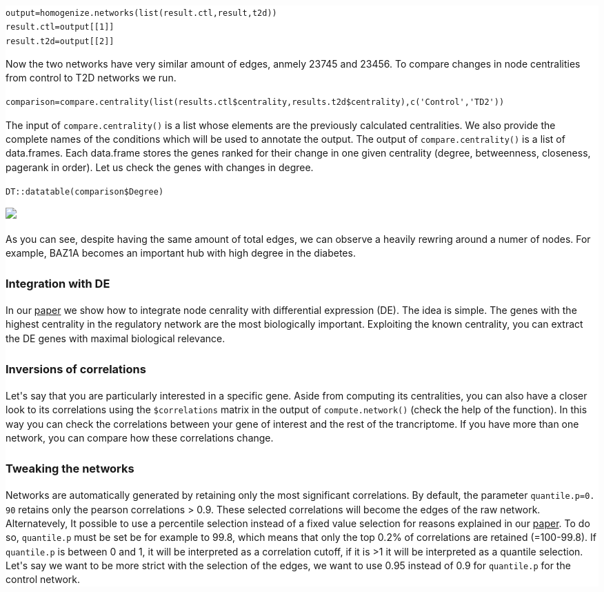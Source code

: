 ```{r}
output=homogenize.networks(list(result.ctl,result,t2d))
result.ctl=output[[1]]
result.t2d=output[[2]]
```

Now the two networks have very similar amount of edges, anmely 23745 and 23456.
To compare changes in node centralities from control to T2D networks we run.

```{r}
comparison=compare.centrality(list(results.ctl$centrality,results.t2d$centrality),c('Control','TD2'))
```
The input of `compare.centrality()` is a list whose elements are the previously calculated centralities. We also provide the complete names of the conditions which will be used to annotate the output. The output of `compare.centrality()` is a list of data.frames. Each data.frame stores the genes ranked for their change in one given centrality (degree, betweenness, closeness, pagerank in order).
Let us check the genes with changes in degree.

```{r}
DT::datatable(comparison$Degree)
```

![](figures/datatable_centrality2.png)

As you can see, despite having the same amount of total edges, we can observe a heavily rewring around a numer of nodes. For example, BAZ1A becomes an important hub with high degree in the diabetes.

### Integration with DE
In our [paper](https://www.biorxiv.org/content/10.1101/446104v1) we show how to integrate node cenrality with differential expression (DE). The idea is simple. The genes with the highest centrality in the regulatory network are the most biologically important. Exploiting the known centrality, you can extract the DE genes with maximal biological relevance.

### Inversions of correlations 
Let's say that you are particularly interested in a specific gene. Aside from computing its centralities, you can also have a closer look to its correlations using the `$correlations` matrix in the output of `compute.network()` (check the help of the function). In this way you can check the correlations between your gene of interest and the rest of the trancriptome. If you have more than one network, you can compare how these correlations change. 


### Tweaking the networks 
Networks are automatically generated by retaining only the most significant correlations. By default, the parameter `quantile.p=0.90` retains only the pearson correlations > 0.9. These selected correlations will become the edges of the raw network. Alternatevely, It possible to use a percentile selection instead of a fixed value selection for reasons explained in our [paper](https://www.biorxiv.org/content/10.1101/446104v1). To do so, `quantile.p` must be set be for example to 99.8, which means that only the top 0.2% of correlations are retained (=100-99.8). If `quantile.p` is between 0 and 1, it will be interpreted as a correlation cutoff, if it is >1 it will be interpreted as a quantile selection.
Let's say we want to be more strict with the selection of the edges, we want to use 0.95 instead of 0.9 for `quantile.p` for the control network.
